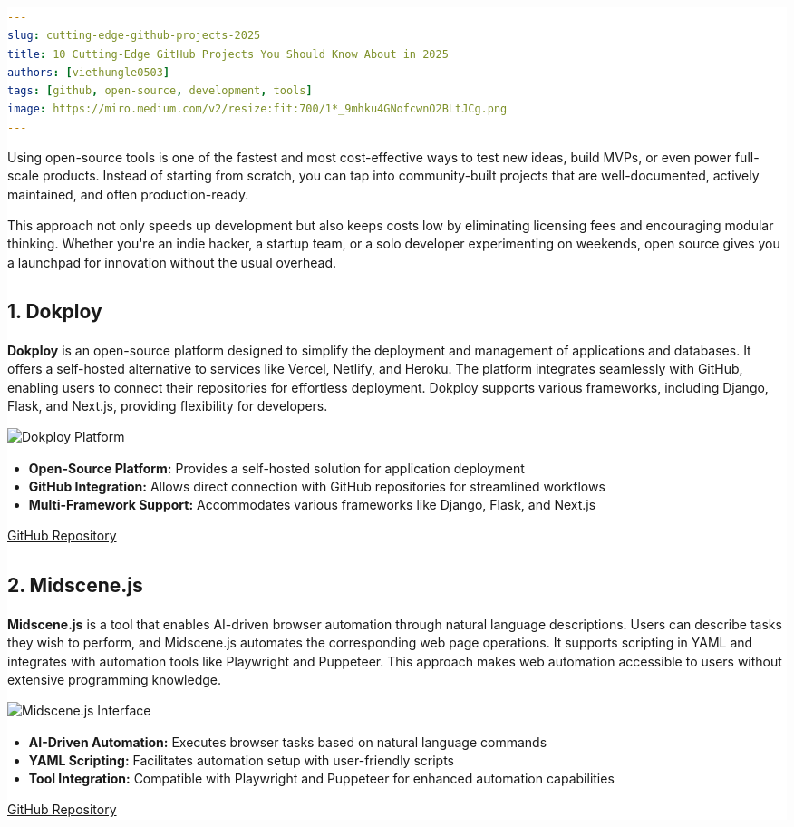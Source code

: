 ```yaml
---
slug: cutting-edge-github-projects-2025
title: 10 Cutting-Edge GitHub Projects You Should Know About in 2025
authors: [viethungle0503]
tags: [github, open-source, development, tools]
image: https://miro.medium.com/v2/resize:fit:700/1*_9mhku4GNofcwnO2BLtJCg.png
---
```


Using open-source tools is one of the fastest and most cost-effective ways to test new ideas, build MVPs, or even power full-scale products. Instead of starting from scratch, you can tap into community-built projects that are well-documented, actively maintained, and often production-ready.

This approach not only speeds up development but also keeps costs low by eliminating licensing fees and encouraging modular thinking. Whether you're an indie hacker, a startup team, or a solo developer experimenting on weekends, open source gives you a launchpad for innovation without the usual overhead.



## 1. Dokploy

**Dokploy** is an open-source platform designed to simplify the deployment and management of applications and databases. It offers a self-hosted alternative to services like Vercel, Netlify, and Heroku. The platform integrates seamlessly with GitHub, enabling users to connect their repositories for effortless deployment. Dokploy supports various frameworks, including Django, Flask, and Next.js, providing flexibility for developers.

![Dokploy Platform](https://miro.medium.com/v2/resize:fit:700/1*_9mhku4GNofcwnO2BLtJCg.png)

- **Open-Source Platform:** Provides a self-hosted solution for application deployment
- **GitHub Integration:** Allows direct connection with GitHub repositories for streamlined workflows
- **Multi-Framework Support:** Accommodates various frameworks like Django, Flask, and Next.js

[GitHub Repository](https://github.com/dokploy/dokploy)

## 2. Midscene.js

**Midscene.js** is a tool that enables AI-driven browser automation through natural language descriptions. Users can describe tasks they wish to perform, and Midscene.js automates the corresponding web page operations. It supports scripting in YAML and integrates with automation tools like Playwright and Puppeteer. This approach makes web automation accessible to users without extensive programming knowledge.

![Midscene.js Interface](https://miro.medium.com/v2/resize:fit:700/1*tuESbOpdMhqB1L69lOaXTg.png)

- **AI-Driven Automation:** Executes browser tasks based on natural language commands
- **YAML Scripting:** Facilitates automation setup with user-friendly scripts
- **Tool Integration:** Compatible with Playwright and Puppeteer for enhanced automation capabilities

[GitHub Repository](https://github.com/web-infra-dev/midscene)
